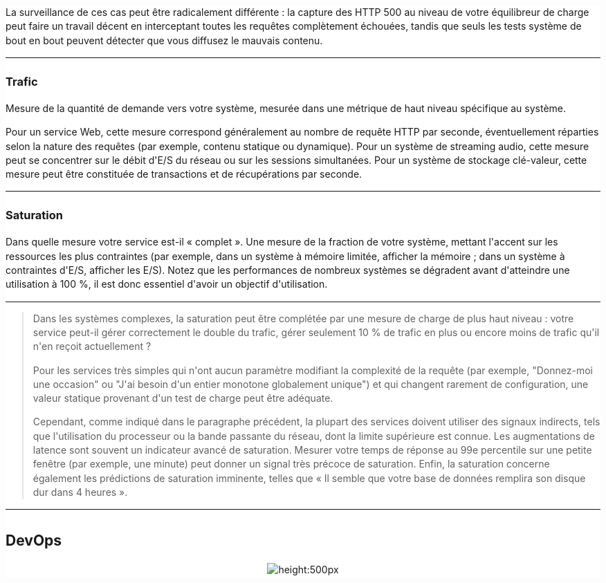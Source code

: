 La surveillance de ces cas peut être radicalement différente : la capture des HTTP 500 au niveau de votre équilibreur de charge peut faire un travail décent en interceptant toutes les requêtes complètement échouées, tandis que seuls les tests système de bout en bout peuvent détecter que vous diffusez le mauvais contenu.

---

### Trafic
Mesure de la quantité de demande vers votre système, mesurée dans une métrique de haut niveau spécifique au système.

Pour un service Web, cette mesure correspond généralement au nombre de requête HTTP par seconde, éventuellement réparties selon la nature des requêtes (par exemple, contenu statique ou dynamique).
Pour un système de streaming audio, cette mesure peut se concentrer sur le débit d'E/S du réseau ou sur les sessions simultanées. Pour un système de stockage clé-valeur, cette mesure peut être constituée de transactions et de récupérations par seconde.

---

### Saturation
Dans quelle mesure votre service est-il « complet ». Une mesure de la fraction de votre système, mettant l'accent sur les ressources les plus contraintes (par exemple, dans un système à mémoire limitée, afficher la mémoire ; dans un système à contraintes d'E/S, afficher les E/S).
Notez que les performances de nombreux systèmes se dégradent avant d'atteindre une utilisation à 100 %, il est donc essentiel d'avoir un objectif d'utilisation.

---

> Dans les systèmes complexes, la saturation peut être complétée par une mesure de charge de plus haut niveau : votre service peut-il gérer correctement le double du trafic, gérer seulement 10 % de trafic en plus ou encore moins de trafic qu'il n'en reçoit actuellement ?
>
> Pour les services très simples qui n'ont aucun paramètre modifiant la complexité de la requête (par exemple, "Donnez-moi une occasion" ou "J'ai besoin d'un entier monotone globalement unique") et qui changent rarement de configuration, une valeur statique provenant d'un test de charge peut être adéquate.
>
> Cependant, comme indiqué dans le paragraphe précédent, la plupart des services doivent utiliser des signaux indirects, tels que l'utilisation du processeur ou la bande passante du réseau, dont la limite supérieure est connue. Les augmentations de latence sont souvent un indicateur avancé de saturation. Mesurer votre temps de réponse au 99e percentile sur une petite fenêtre (par exemple, une minute) peut donner un signal très précoce de saturation.
> Enfin, la saturation concerne également les prédictions de saturation imminente, telles que « Il semble que votre base de données remplira son disque dur dans 4 heures ».

---

## DevOps

<center>

![height:500px](../resources/images/devops.svg)
